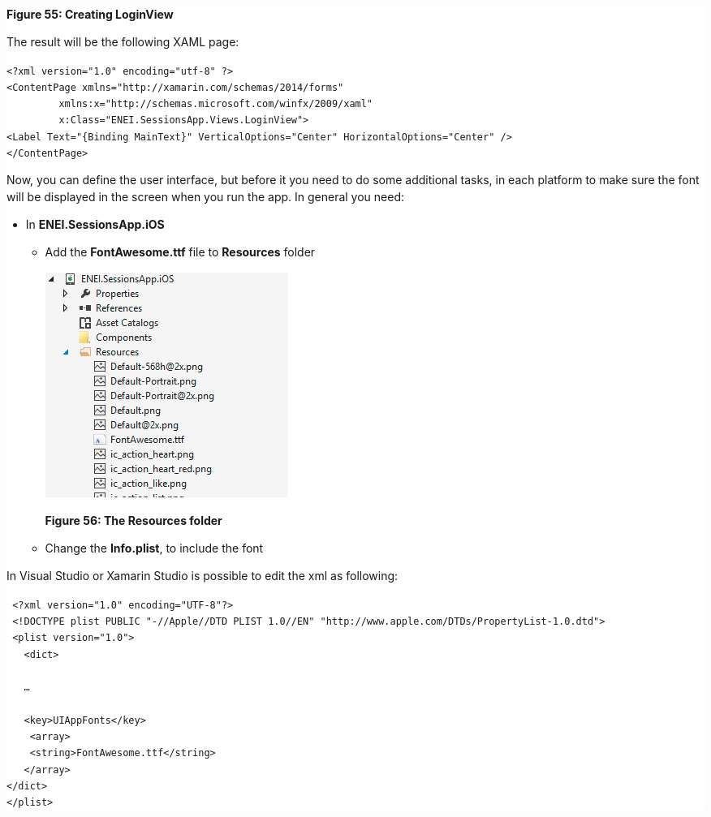 **Figure 55: Creating LoginView**


The result will be the following XAML page:

    <?xml version="1.0" encoding="utf-8" ?>
    <ContentPage xmlns="http://xamarin.com/schemas/2014/forms"
             xmlns:x="http://schemas.microsoft.com/winfx/2009/xaml"
             x:Class="ENEI.SessionsApp.Views.LoginView">
	<Label Text="{Binding MainText}" VerticalOptions="Center" HorizontalOptions="Center" />
    </ContentPage>

Now, you can define the user interface, but before it you need to do some additional tasks, in each platform to make sure the font will be displayed in the screen when you run the app. 
In general you need:

* In **ENEI.SessionsApp.iOS**

	* Add the **FontAwesome.ttf** file to **Resources** folder

	

		![Figure 56: The Resources folder](ImagesForGuides/figure56.png)

		**Figure 56: The Resources folder**

		
	* Change the **Info.plist**, to include the font
	
In Visual Studio or Xamarin Studio is possible to edit the xml as following:

     <?xml version="1.0" encoding="UTF-8"?>
     <!DOCTYPE plist PUBLIC "-//Apple//DTD PLIST 1.0//EN" "http://www.apple.com/DTDs/PropertyList-1.0.dtd">
     <plist version="1.0">
       <dict>
	
	   …

	   <key>UIAppFonts</key>
    	<array>
		<string>FontAwesome.ttf</string>
	   </array>	
    </dict>
    </plist>
